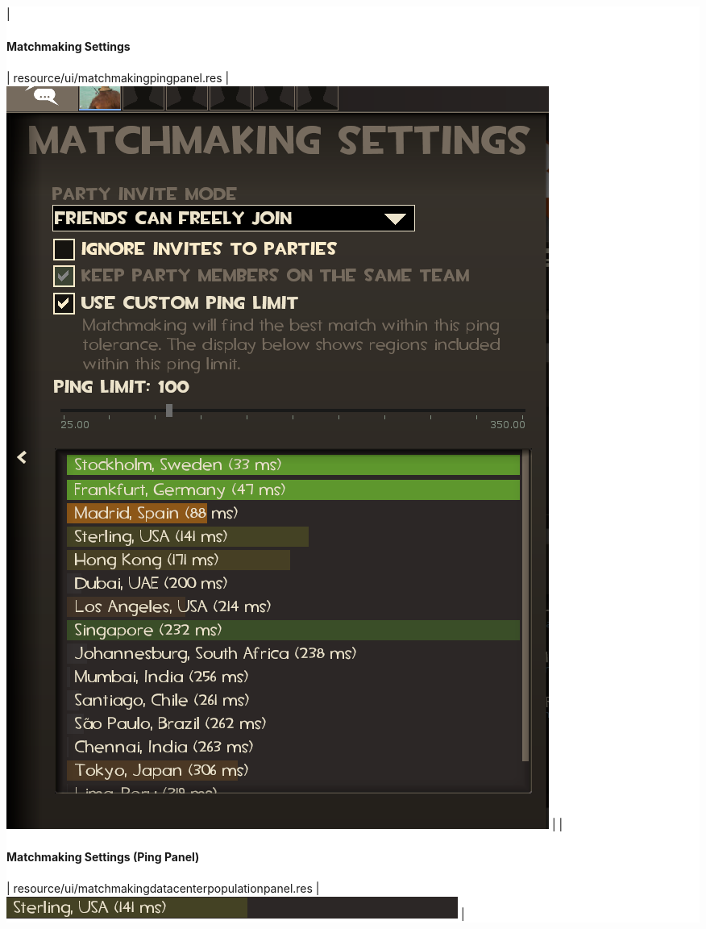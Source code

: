| <h4>Matchmaking Settings</h4>                                           | resource/&#8203;ui/&#8203;matchmakingpingpanel.res                                                        | ![](images/resource/ui/matchmakingpingpanel.png)                                              |
| <h4>Matchmaking Settings (Ping Panel)</h4>                              | resource/&#8203;ui/&#8203;matchmakingdatacenterpopulationpanel.res                                        | ![](images/resource/ui/matchmakingdatacenterpopulationpanel.png)                              |